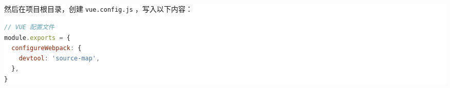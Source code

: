 然后在项目根目录，创建 `vue.config.js` ，写入以下内容：  

```javascript
// VUE 配置文件
module.exports = {
  configureWebpack: {
    devtool: 'source-map',
  },
}

```



